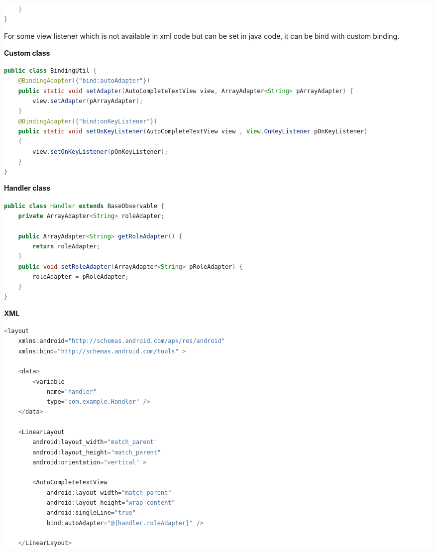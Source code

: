 ```java
    }
}

```

For some view listener which is not available in xml code but can be set in java code, it can be bind with custom binding.

**Custom class**

```java
public class BindingUtil {
    @BindingAdapter({"bind:autoAdapter"})
    public static void setAdapter(AutoCompleteTextView view, ArrayAdapter<String> pArrayAdapter) {
        view.setAdapter(pArrayAdapter);
    }
    @BindingAdapter({"bind:onKeyListener"})
    public static void setOnKeyListener(AutoCompleteTextView view , View.OnKeyListener pOnKeyListener)
    {
        view.setOnKeyListener(pOnKeyListener);
    }
}

```

**Handler class**

```java
public class Handler extends BaseObservable {
    private ArrayAdapter<String> roleAdapter;
       
    public ArrayAdapter<String> getRoleAdapter() {
        return roleAdapter;
    }
    public void setRoleAdapter(ArrayAdapter<String> pRoleAdapter) {
        roleAdapter = pRoleAdapter;
    }
}

```

**XML**

```java
<layout 
    xmlns:android="http://schemas.android.com/apk/res/android"
    xmlns:bind="http://schemas.android.com/tools" >

    <data>
        <variable
            name="handler"
            type="com.example.Handler" />
    </data>

    <LinearLayout
        android:layout_width="match_parent"
        android:layout_height="match_parent"
        android:orientation="vertical" >

        <AutoCompleteTextView
            android:layout_width="match_parent"
            android:layout_height="wrap_content"
            android:singleLine="true"
            bind:autoAdapter="@{handler.roleAdapter}" />

    </LinearLayout>
```